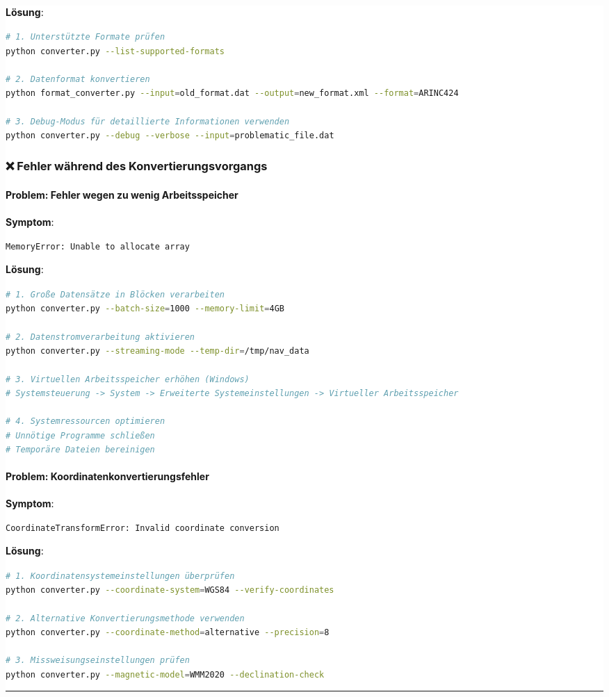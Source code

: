 **Lösung**:
```bash
# 1. Unterstützte Formate prüfen
python converter.py --list-supported-formats

# 2. Datenformat konvertieren
python format_converter.py --input=old_format.dat --output=new_format.xml --format=ARINC424

# 3. Debug-Modus für detaillierte Informationen verwenden
python converter.py --debug --verbose --input=problematic_file.dat
```

### ❌ Fehler während des Konvertierungsvorgangs

#### **Problem**: Fehler wegen zu wenig Arbeitsspeicher
**Symptom**:
```
MemoryError: Unable to allocate array
```

**Lösung**:
```bash
# 1. Große Datensätze in Blöcken verarbeiten
python converter.py --batch-size=1000 --memory-limit=4GB

# 2. Datenstromverarbeitung aktivieren
python converter.py --streaming-mode --temp-dir=/tmp/nav_data

# 3. Virtuellen Arbeitsspeicher erhöhen (Windows)
# Systemsteuerung -> System -> Erweiterte Systemeinstellungen -> Virtueller Arbeitsspeicher

# 4. Systemressourcen optimieren
# Unnötige Programme schließen
# Temporäre Dateien bereinigen
```

#### **Problem**: Koordinatenkonvertierungsfehler
**Symptom**:
```
CoordinateTransformError: Invalid coordinate conversion
```

**Lösung**:
```bash
# 1. Koordinatensystemeinstellungen überprüfen
python converter.py --coordinate-system=WGS84 --verify-coordinates

# 2. Alternative Konvertierungsmethode verwenden
python converter.py --coordinate-method=alternative --precision=8

# 3. Missweisungseinstellungen prüfen
python converter.py --magnetic-model=WMM2020 --declination-check
```

---